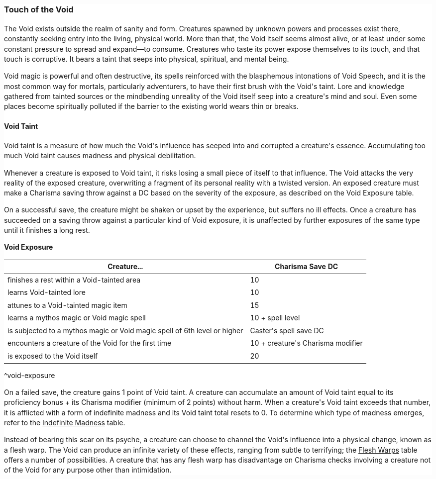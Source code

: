 ### Touch of the Void

The Void exists outside the realm of sanity and form. Creatures spawned by unknown powers and processes exist there, constantly seeking entry into the living, physical world. More than that, the Void itself seems almost alive, or at least under some constant pressure to spread and expand—to consume. Creatures who taste its power expose themselves to its touch, and that touch is corruptive. It bears a taint that seeps into physical, spiritual, and mental being.

Void magic is powerful and often destructive, its spells reinforced with the blasphemous intonations of Void Speech, and it is the most common way for mortals, particularly adventurers, to have their first brush with the Void's taint. Lore and knowledge gathered from tainted sources or the mindbending unreality of the Void itself seep into a creature's mind and soul. Even some places become spiritually polluted if the barrier to the existing world wears thin or breaks.

#### Void Taint

Void taint is a measure of how much the Void's influence has seeped into and corrupted a creature's essence. Accumulating too much Void taint causes madness and physical debilitation.

Whenever a creature is exposed to Void taint, it risks losing a small piece of itself to that influence. The Void attacks the very reality of the exposed creature, overwriting a fragment of its personal reality with a twisted version. An exposed creature must make a Charisma saving throw against a DC based on the severity of the exposure, as described on the Void Exposure table.

On a successful save, the creature might be shaken or upset by the experience, but suffers no ill effects. Once a creature has succeeded on a saving throw against a particular kind of Void exposure, it is unaffected by further exposures of the same type until it finishes a long rest.

**Void Exposure**

| Creature... | Charisma Save DC |
|-------------|------------------|
| finishes a rest within a Void-tainted area | 10 |
| learns Void-tainted lore | 10 |
| attunes to a Void-tainted magic item | 15 |
| learns a mythos magic or Void magic spell | 10 + spell level |
| is subjected to a mythos magic or Void magic spell of 6th level or higher | Caster's spell save DC |
| encounters a creature of the Void for the first time | 10 + creature's Charisma modifier |
| is exposed to the Void itself | 20 |
^void-exposure

On a failed save, the creature gains 1 point of Void taint. A creature can accumulate an amount of Void taint equal to its proficiency bonus + its Charisma modifier (minimum of 2 points) without harm. When a creature's Void taint exceeds that number, it is afflicted with a form of indefinite madness and its Void taint total resets to 0. To determine which type of madness emerges, refer to the [Indefinite Madness](compendium/tables/indefinite-madness-kpdm.md) table.

Instead of bearing this scar on its psyche, a creature can choose to channel the Void's influence into a physical change, known as a flesh warp. The Void can produce an infinite variety of these effects, ranging from subtle to terrifying; the [Flesh Warps](compendium/tables/flesh-warps-kpdm.md) table offers a number of possibilities. A creature that has any flesh warp has disadvantage on Charisma checks involving a creature not of the Void for any purpose other than intimidation.
